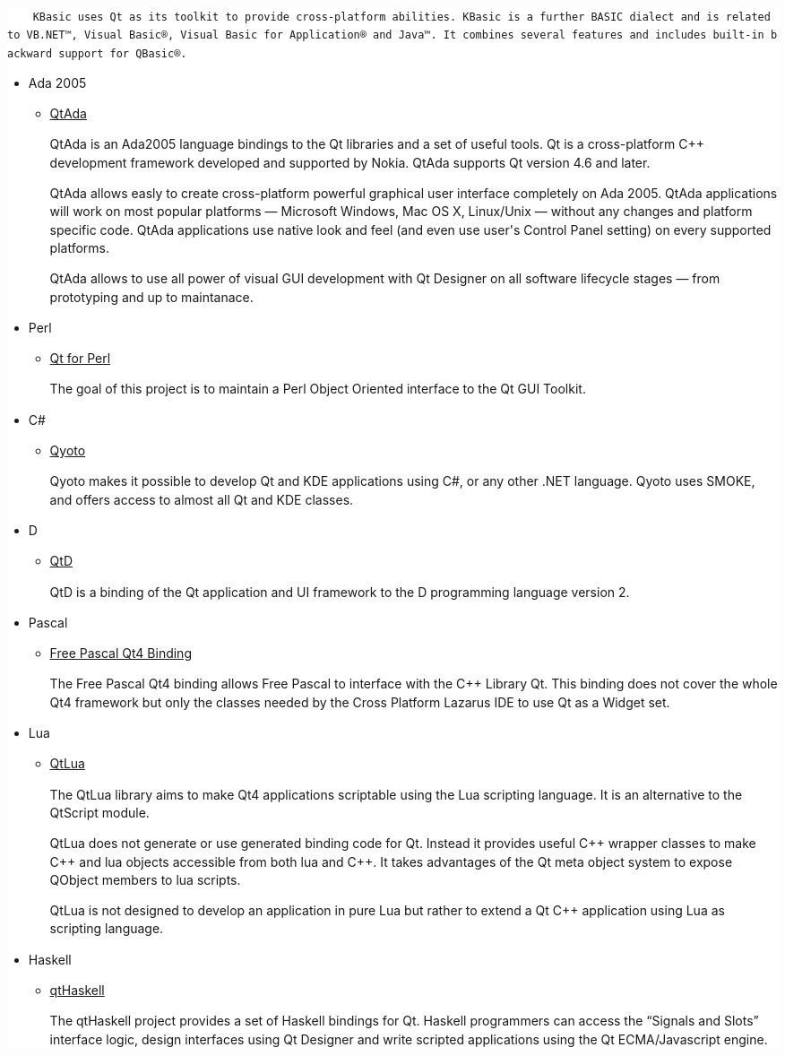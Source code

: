 		KBasic uses Qt as its toolkit to provide cross-platform abilities. KBasic is a further BASIC dialect and is related to VB.NET™, Visual Basic®, Visual Basic for Application® and Java™. It combines several features and includes built-in backward support for QBasic®.
	
- Ada 2005
	- [QtAda](http://www.qtada.com/)
	
		QtAda is an Ada2005 language bindings to the Qt libraries and a set of useful tools. Qt is a cross-platform C++ development framework developed and supported by Nokia. QtAda supports Qt version 4.6 and later.

		QtAda allows easly to create cross-platform powerful graphical user interface completely on Ada 2005. QtAda applications will work on most popular platforms — Microsoft Windows, Mac OS X, Linux/Unix — without any changes and platform specific code. QtAda applications use native look and feel (and even use user's Control Panel setting) on every supported platforms.

		QtAda allows to use all power of visual GUI development with Qt Designer on all software lifecycle stages — from prototyping and up to maintanace.
	
- Perl
	- [Qt for Perl](http://opendesktop.org/content/show.php/?action=content&content=69748)
	
		The goal of this project is to maintain a Perl Object Oriented interface to the Qt GUI Toolkit.
	
- C#
	- [Qyoto](http://techbase.kde.org/Development/Languages/Qyoto)
	
		Qyoto makes it possible to develop Qt and KDE applications using C#, or any other .NET language. Qyoto uses SMOKE, and offers access to almost all Qt and KDE classes.
	
- D
	- [QtD](http://www.dsource.org/projects/qtd)
	
		QtD is a binding of the Qt application and UI framework to the D programming language version 2.
	
- Pascal
	- [Free Pascal Qt4 Binding](http://users.telenet.be/Jan.Van.hijfte/qtforfpc/fpcqt4.html)
	
		The Free Pascal Qt4 binding allows Free Pascal to interface with the C++ Library Qt. This binding does not cover the whole Qt4 framework but only the classes needed by the Cross Platform Lazarus IDE to use Qt as a Widget set. 
	
- Lua
	- [QtLua](http://www.nongnu.org/libqtlua/)
	
		The QtLua library aims to make Qt4 applications scriptable using the Lua scripting language. It is an alternative to the QtScript module.

		QtLua does not generate or use generated binding code for Qt. Instead it provides useful C++ wrapper classes to make C++ and lua objects accessible from both lua and C++. It takes advantages of the Qt meta object system to expose QObject members to lua scripts.

		QtLua is not designed to develop an application in pure Lua but rather to extend a Qt C++ application using Lua as scripting language.
	
- Haskell
	- [qtHaskell](http://qthaskell.berlios.de/)
	
		The qtHaskell project provides a set of Haskell bindings for Qt. Haskell programmers can access the “Signals and Slots” interface logic, design interfaces using Qt Designer and write scripted applications using the Qt ECMA/Javascript engine.
	